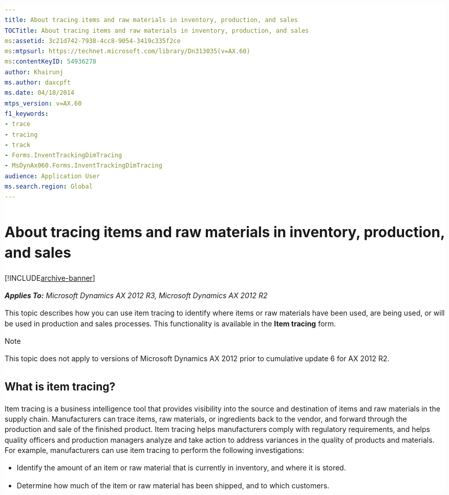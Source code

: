 ```yaml
---
title: About tracing items and raw materials in inventory, production, and sales
TOCTitle: About tracing items and raw materials in inventory, production, and sales
ms:assetid: 3c21d742-7938-4cc8-9054-3419c335f2ce
ms:mtpsurl: https://technet.microsoft.com/library/Dn313035(v=AX.60)
ms:contentKeyID: 54936278
author: Khairunj
ms.author: daxcpft
ms.date: 04/18/2014
mtps_version: v=AX.60
f1_keywords:
- trace
- tracing
- track
- Forms.InventTrackingDimTracing
- MsDynAx060.Forms.InventTrackingDimTracing
audience: Application User
ms.search.region: Global
---
```


# About tracing items and raw materials in inventory, production, and sales 


[!INCLUDE[archive-banner](includes/archive-banner.md)]


_**Applies To:** Microsoft Dynamics AX 2012 R3, Microsoft Dynamics AX 2012 R2_

This topic describes how you can use item tracing to identify where items or raw materials have been used, are being used, or will be used in production and sales processes. This functionality is available in the **Item tracing** form.


> [!NOTE]
> <P>This topic does not apply to versions of Microsoft Dynamics AX 2012 prior to cumulative update 6 for AX 2012 R2.</P>



## What is item tracing?

Item tracing is a business intelligence tool that provides visibility into the source and destination of items and raw materials in the supply chain. Manufacturers can trace items, raw materials, or ingredients back to the vendor, and forward through the production and sale of the finished product. Item tracing helps manufacturers comply with regulatory requirements, and helps quality officers and production managers analyze and take action to address variances in the quality of products and materials. For example, manufacturers can use item tracing to perform the following investigations:

  - Identify the amount of an item or raw material that is currently in inventory, and where it is stored.

  - Determine how much of the item or raw material has been shipped, and to which customers.
